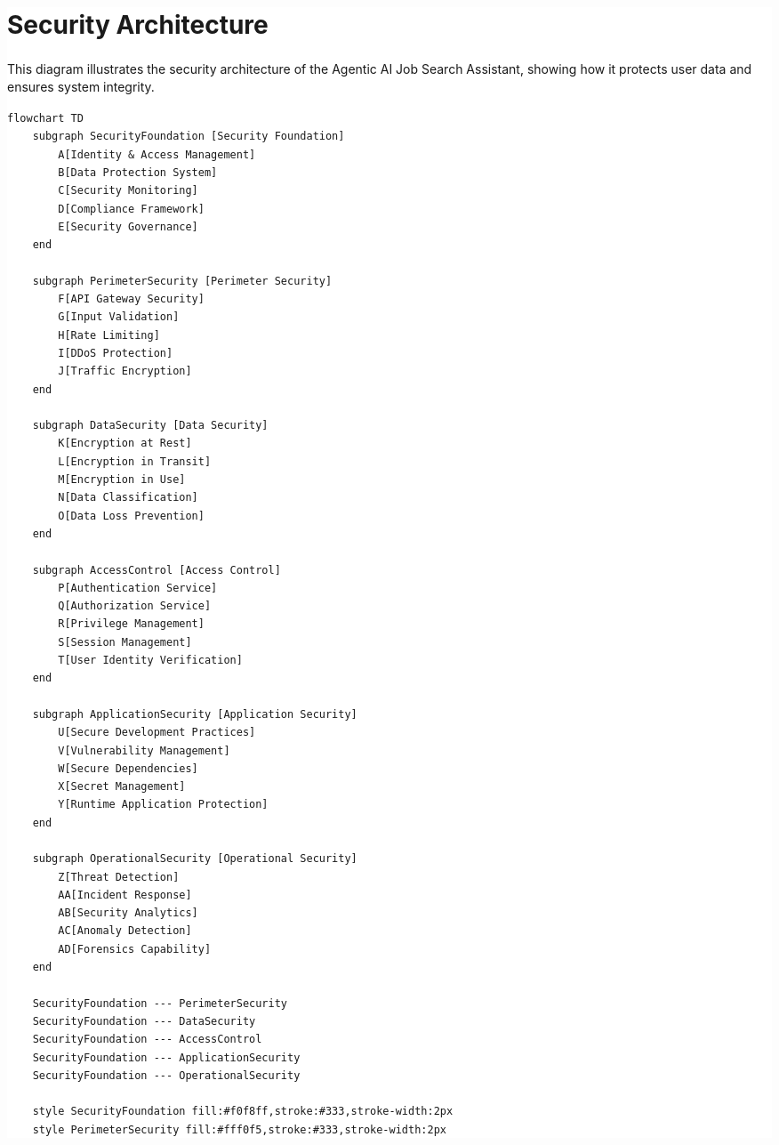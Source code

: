 # Security Architecture

This diagram illustrates the security architecture of the Agentic AI Job Search Assistant, showing how it protects user data and ensures system integrity.

```mermaid
flowchart TD
    subgraph SecurityFoundation [Security Foundation]
        A[Identity & Access Management]
        B[Data Protection System]
        C[Security Monitoring]
        D[Compliance Framework]
        E[Security Governance]
    end
    
    subgraph PerimeterSecurity [Perimeter Security]
        F[API Gateway Security]
        G[Input Validation]
        H[Rate Limiting]
        I[DDoS Protection]
        J[Traffic Encryption]
    end
    
    subgraph DataSecurity [Data Security]
        K[Encryption at Rest]
        L[Encryption in Transit]
        M[Encryption in Use]
        N[Data Classification]
        O[Data Loss Prevention]
    end
    
    subgraph AccessControl [Access Control]
        P[Authentication Service]
        Q[Authorization Service]
        R[Privilege Management]
        S[Session Management]
        T[User Identity Verification]
    end
    
    subgraph ApplicationSecurity [Application Security]
        U[Secure Development Practices]
        V[Vulnerability Management]
        W[Secure Dependencies]
        X[Secret Management]
        Y[Runtime Application Protection]
    end
    
    subgraph OperationalSecurity [Operational Security]
        Z[Threat Detection]
        AA[Incident Response]
        AB[Security Analytics]
        AC[Anomaly Detection]
        AD[Forensics Capability]
    end
    
    SecurityFoundation --- PerimeterSecurity
    SecurityFoundation --- DataSecurity
    SecurityFoundation --- AccessControl
    SecurityFoundation --- ApplicationSecurity
    SecurityFoundation --- OperationalSecurity
    
    style SecurityFoundation fill:#f0f8ff,stroke:#333,stroke-width:2px
    style PerimeterSecurity fill:#fff0f5,stroke:#333,stroke-width:2px
```